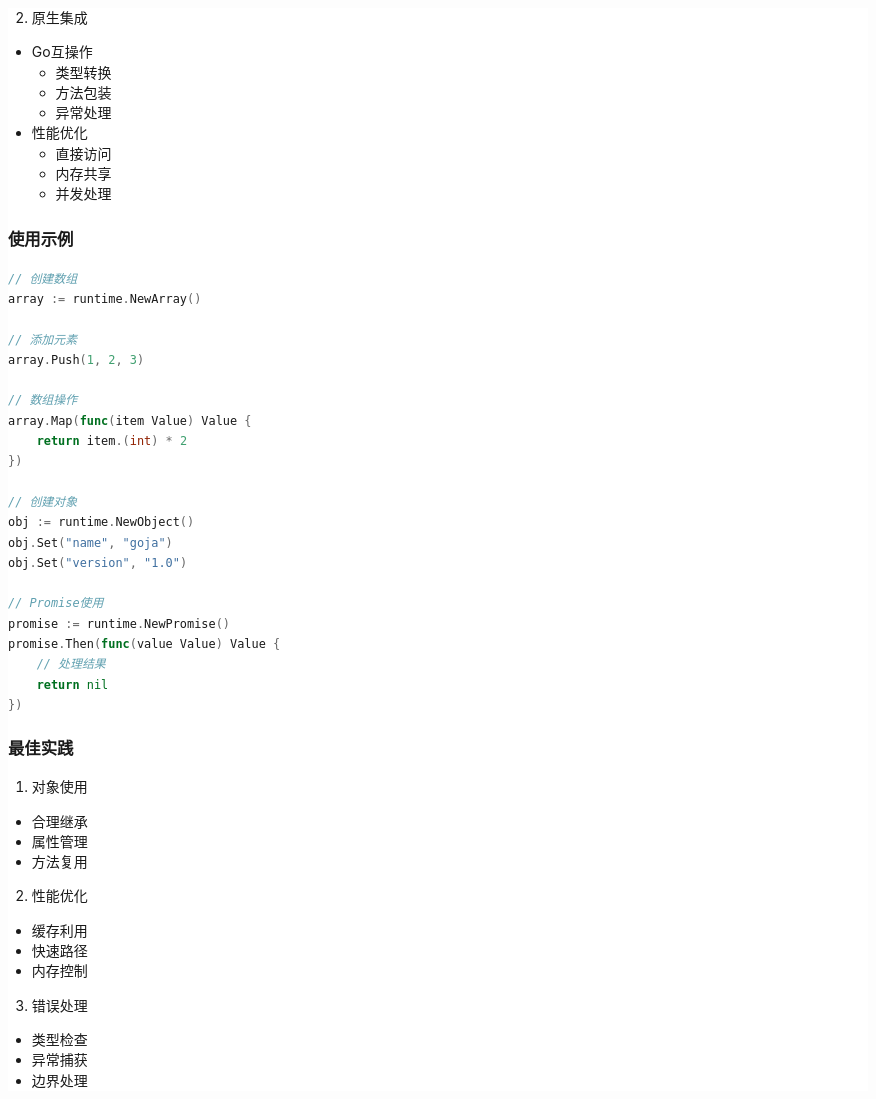 2. 原生集成

- Go互操作
  * 类型转换
  * 方法包装
  * 异常处理
- 性能优化
  * 直接访问
  * 内存共享
  * 并发处理

### 使用示例

```go
// 创建数组
array := runtime.NewArray()

// 添加元素
array.Push(1, 2, 3)

// 数组操作
array.Map(func(item Value) Value {
    return item.(int) * 2
})

// 创建对象
obj := runtime.NewObject()
obj.Set("name", "goja")
obj.Set("version", "1.0")

// Promise使用
promise := runtime.NewPromise()
promise.Then(func(value Value) Value {
    // 处理结果
    return nil
})
```

### 最佳实践

1. 对象使用

- 合理继承
- 属性管理
- 方法复用

2. 性能优化

- 缓存利用
- 快速路径
- 内存控制

3. 错误处理

- 类型检查
- 异常捕获
- 边界处理
